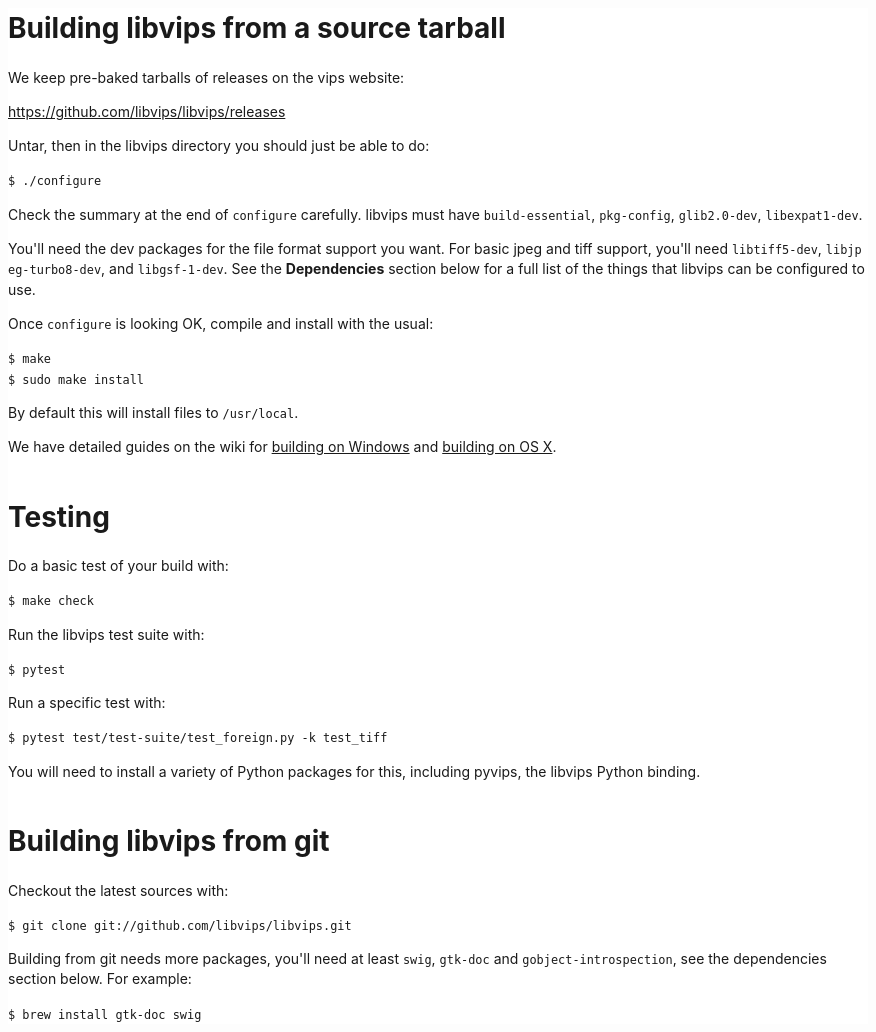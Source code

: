 # Building libvips from a source tarball

We keep pre-baked tarballs of releases on the vips website:

https://github.com/libvips/libvips/releases

Untar, then in the libvips directory you should just be able to do:

    $ ./configure

Check the summary at the end of `configure` carefully.  libvips must have
`build-essential`, `pkg-config`, `glib2.0-dev`, `libexpat1-dev`.

You'll need the dev packages for the file format support you want. For basic
jpeg and tiff support, you'll need `libtiff5-dev`, `libjpeg-turbo8-dev`,
and `libgsf-1-dev`.  See the **Dependencies** section below for a full list
of the things that libvips can be configured to use.

Once `configure` is looking OK, compile and install with the usual:

    $ make
    $ sudo make install

By default this will install files to `/usr/local`.

We have detailed guides on the wiki for [building on
Windows](https://github.com/libvips/libvips/wiki/Build-for-Windows) and
[building on OS X](https://github.com/libvips/libvips/wiki/Build-for-macOS).

# Testing

Do a basic test of your build with:

    $ make check

Run the libvips test suite with:

    $ pytest

Run a specific test with:

    $ pytest test/test-suite/test_foreign.py -k test_tiff

You will need to install a variety of Python packages for this, including
pyvips, the libvips Python binding.

# Building libvips from git

Checkout the latest sources with:

    $ git clone git://github.com/libvips/libvips.git

Building from git needs more packages, you'll need at least `swig`, `gtk-doc` 
and `gobject-introspection`, see the dependencies section below. For example:

    $ brew install gtk-doc swig
